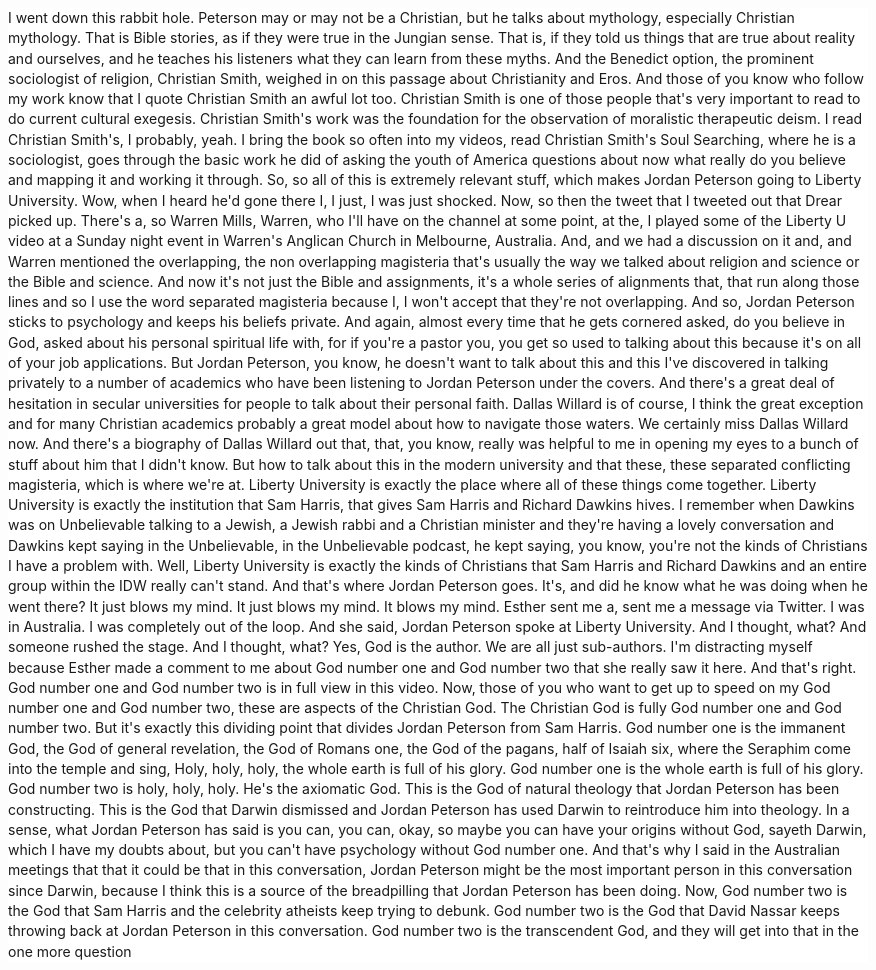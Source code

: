 I went down this rabbit hole. Peterson may or may not be a Christian, but he talks about mythology, especially Christian mythology. That is Bible stories, as if they were true in the Jungian sense. That is, if they told us things that are true about reality and ourselves, and he teaches his listeners what they can learn from these myths. And the Benedict option, the prominent sociologist of religion, Christian Smith, weighed in on this passage about Christianity and Eros. And those of you know who follow my work know that I quote Christian Smith an awful lot too. Christian Smith is one of those people that's very important to read to do current cultural exegesis. Christian Smith's work was the foundation for the observation of moralistic therapeutic deism. I read Christian Smith's, I probably, yeah. I bring the book so often into my videos, read Christian Smith's Soul Searching, where he is a sociologist, goes through the basic work he did of asking the youth of America questions about now what really do you believe and mapping it and working it through. So, so all of this is extremely relevant stuff, which makes Jordan Peterson going to Liberty University. Wow, when I heard he'd gone there I, I just, I was just shocked. Now, so then the tweet that I tweeted out that Drear picked up. There's a, so Warren Mills, Warren, who I'll have on the channel at some point, at the, I played some of the Liberty U video at a Sunday night event in Warren's Anglican Church in Melbourne, Australia. And, and we had a discussion on it and, and Warren mentioned the overlapping, the non overlapping magisteria that's usually the way we talked about religion and science or the Bible and science. And now it's not just the Bible and assignments, it's a whole series of alignments that, that run along those lines and so I use the word separated magisteria because I, I won't accept that they're not overlapping. And so, Jordan Peterson sticks to psychology and keeps his beliefs private. And again, almost every time that he gets cornered asked, do you believe in God, asked about his personal spiritual life with, for if you're a pastor you, you get so used to talking about this because it's on all of your job applications. But Jordan Peterson, you know, he doesn't want to talk about this and this I've discovered in talking privately to a number of academics who have been listening to Jordan Peterson under the covers. And there's a great deal of hesitation in secular universities for people to talk about their personal faith. Dallas Willard is of course, I think the great exception and for many Christian academics probably a great model about how to navigate those waters. We certainly miss Dallas Willard now. And there's a biography of Dallas Willard out that, that, you know, really was helpful to me in opening my eyes to a bunch of stuff about him that I didn't know. But how to talk about this in the modern university and that these, these separated conflicting magisteria, which is where we're at. Liberty University is exactly the place where all of these things come together. Liberty University is exactly the institution that Sam Harris, that gives Sam Harris and Richard Dawkins hives. I remember when Dawkins was on Unbelievable talking to a Jewish, a Jewish rabbi and a Christian minister and they're having a lovely conversation and Dawkins kept saying in the Unbelievable, in the Unbelievable podcast, he kept saying, you know, you're not the kinds of Christians I have a problem with. Well, Liberty University is exactly the kinds of Christians that Sam Harris and Richard Dawkins and an entire group within the IDW really can't stand. And that's where Jordan Peterson goes. It's, and did he know what he was doing when he went there? It just blows my mind. It just blows my mind. It blows my mind. Esther sent me a, sent me a message via Twitter. I was in Australia. I was completely out of the loop. And she said, Jordan Peterson spoke at Liberty University. And I thought, what? And someone rushed the stage. And I thought, what? Yes, God is the author. We are all just sub-authors. I'm distracting myself because Esther made a comment to me about God number one and God number two that she really saw it here. And that's right. God number one and God number two is in full view in this video. Now, those of you who want to get up to speed on my God number one and God number two, these are aspects of the Christian God. The Christian God is fully God number one and God number two. But it's exactly this dividing point that divides Jordan Peterson from Sam Harris. God number one is the immanent God, the God of general revelation, the God of Romans one, the God of the pagans, half of Isaiah six, where the Seraphim come into the temple and sing, Holy, holy, holy, the whole earth is full of his glory. God number one is the whole earth is full of his glory. God number two is holy, holy, holy. He's the axiomatic God. This is the God of natural theology that Jordan Peterson has been constructing. This is the God that Darwin dismissed and Jordan Peterson has used Darwin to reintroduce him into theology. In a sense, what Jordan Peterson has said is you can, you can, okay, so maybe you can have your origins without God, sayeth Darwin, which I have my doubts about, but you can't have psychology without God number one. And that's why I said in the Australian meetings that that it could be that in this conversation, Jordan Peterson might be the most important person in this conversation since Darwin, because I think this is a source of the breadpilling that Jordan Peterson has been doing. Now, God number two is the God that Sam Harris and the celebrity atheists keep trying to debunk. God number two is the God that David Nassar keeps throwing back at Jordan Peterson in this conversation. God number two is the transcendent God, and they will get into that in the one more question